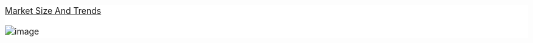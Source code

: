 <a href="https://www.marketsizeandtrends.com/" target="_blank">Market Size And Trends</a></span></p></div>
![image](https://github.com/user-attachments/assets/ec360218-eaf7-4102-bf2e-49d779ca36e2)
